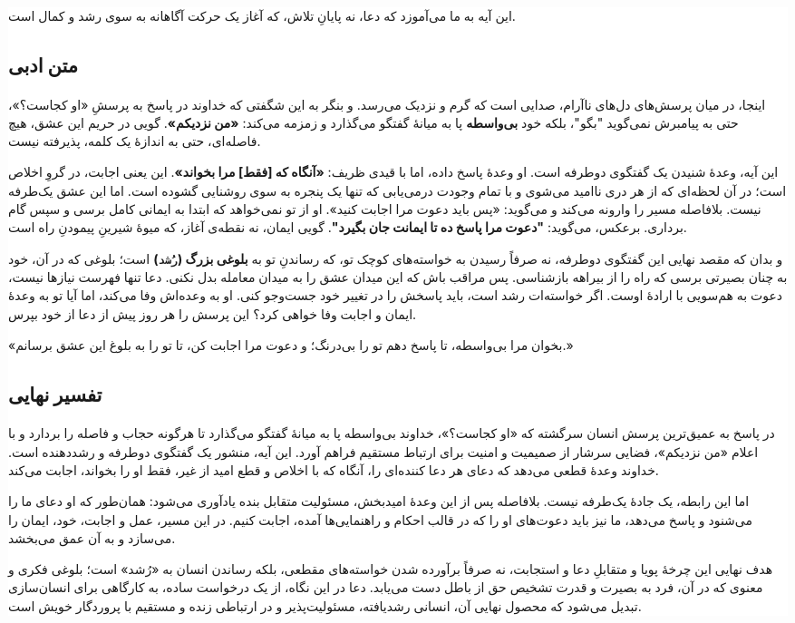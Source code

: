 این آیه به ما می‌آموزد که دعا، نه پایانِ تلاش، که آغاز یک حرکت آگاهانه به
سوی رشد و کمال است.

## متن ادبی

اینجا، در میان پرسش‌های دل‌های ناآرام، صدایی است که گرم و نزدیک می‌رسد. و
بنگر به این شگفتی که خداوند در پاسخ به پرسشِ «او کجاست؟»، حتی به پیامبرش
نمی‌گوید "بگو"، بلکه خود **بی‌واسطه** پا به میانهٔ گفتگو می‌گذارد و زمزمه
می‌کند: **«من نزدیکم»**. گویی در حریم این عشق، هیچ فاصله‌ای، حتی به اندازهٔ
یک کلمه، پذیرفته نیست.

این آیه، وعدهٔ شنیدن یک گفتگوی دوطرفه است. او وعدهٔ پاسخ داده، اما با قیدی
ظریف: **«آنگاه که \[فقط\] مرا بخواند»**. این یعنی اجابت، در گروِ اخلاص
است؛ در آن لحظه‌ای که از هر دری ناامید می‌شوی و با تمام وجودت درمی‌یابی که
تنها یک پنجره به سوی روشنایی گشوده است. اما این عشق یک‌طرفه نیست.
بلافاصله مسیر را وارونه می‌کند و می‌گوید: «پس باید دعوت مرا اجابت کنید».
او از تو نمی‌خواهد که ابتدا به ایمانی کامل برسی و سپس گام برداری. برعکس،
می‌گوید: **"دعوت مرا پاسخ ده تا ایمانت جان بگیرد"**. گویی ایمان، نه نقطه‌ی
آغاز، که میوهٔ شیرینِ پیمودنِ راه است.

و بدان که مقصد نهایی این گفتگوی دوطرفه، نه صرفاً رسیدن به خواسته‌های کوچک
تو، که رساندنِ تو به **بلوغی بزرگ (`رُشد`)** است؛ بلوغی که در آن، خود به
چنان بصیرتی برسی که راه را از بیراهه بازشناسی. پس مراقب باش که این میدان
عشق را به میدان معامله بدل نکنی. دعا تنها فهرست نیازها نیست، دعوت به
هم‌سویی با ارادهٔ اوست. اگر خواسته‌ات رشد است، باید پاسخش را در تغییر خود
جست‌وجو کنی. او به وعده‌اش وفا می‌کند، اما آیا تو به وعدهٔ ایمان و اجابت وفا
خواهی کرد؟ این پرسش را هر روز پیش از دعا از خود بپرس.

«بخوان مرا بی‌واسطه، تا پاسخ دهم تو را بی‌درنگ؛ و دعوت مرا اجابت کن، تا تو
را به بلوغ این عشق برسانم.»

## تفسیر نهایی

در پاسخ به عمیق‌ترین پرسش انسان سرگشته که «او کجاست؟»، خداوند بی‌واسطه پا
به میانهٔ گفتگو می‌گذارد تا هرگونه حجاب و فاصله را بردارد و با اعلام «من
نزدیکم»، فضایی سرشار از صمیمیت و امنیت برای ارتباط مستقیم فراهم آورد.
این آیه، منشور یک گفتگوی دوطرفه و رشددهنده است. خداوند وعدهٔ قطعی می‌دهد
که دعای هر دعا کننده‌ای را، آنگاه که با اخلاص و قطع امید از غیر، فقط او
را بخواند، اجابت می‌کند.

اما این رابطه، یک جادهٔ یک‌طرفه نیست. بلافاصله پس از این وعدهٔ امیدبخش،
مسئولیت متقابل بنده یادآوری می‌شود: همان‌طور که او دعای ما را می‌شنود و
پاسخ می‌دهد، ما نیز باید دعوت‌های او را که در قالب احکام و راهنمایی‌ها
آمده، اجابت کنیم. در این مسیر، عمل و اجابت، خود، ایمان را می‌سازد و به آن
عمق می‌بخشد.

هدف نهایی این چرخهٔ پویا و متقابلِ دعا و استجابت، نه صرفاً برآورده شدن
خواسته‌های مقطعی، بلکه رساندن انسان به «رُشد» است؛ بلوغی فکری و معنوی که
در آن، فرد به بصیرت و قدرت تشخیص حق از باطل دست می‌یابد. دعا در این نگاه،
از یک درخواست ساده، به کارگاهی برای انسان‌سازی تبدیل می‌شود که محصول نهایی
آن، انسانی رشدیافته، مسئولیت‌پذیر و در ارتباطی زنده و مستقیم با پروردگار
خویش است.
